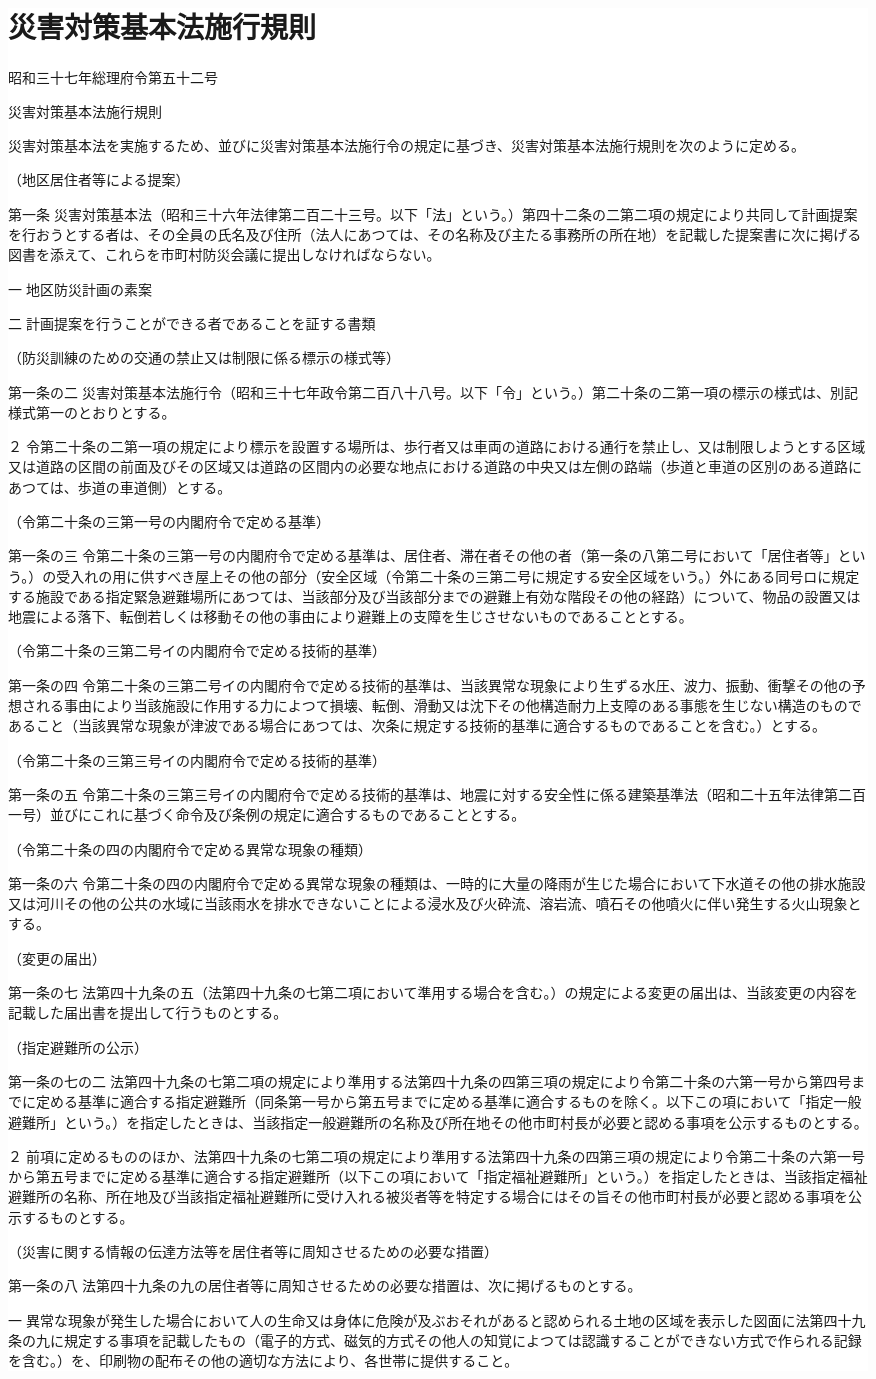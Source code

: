 # 災害対策基本法施行規則

昭和三十七年総理府令第五十二号

災害対策基本法施行規則

災害対策基本法を実施するため、並びに災害対策基本法施行令の規定に基づき、災害対策基本法施行規則を次のように定める。

（地区居住者等による提案）

第一条 災害対策基本法（昭和三十六年法律第二百二十三号。以下「法」という。）第四十二条の二第二項の規定により共同して計画提案を行おうとする者は、その全員の氏名及び住所（法人にあつては、その名称及び主たる事務所の所在地）を記載した提案書に次に掲げる図書を添えて、これらを市町村防災会議に提出しなければならない。

一 地区防災計画の素案

二 計画提案を行うことができる者であることを証する書類

（防災訓練のための交通の禁止又は制限に係る標示の様式等）

第一条の二 災害対策基本法施行令（昭和三十七年政令第二百八十八号。以下「令」という。）第二十条の二第一項の標示の様式は、別記様式第一のとおりとする。

２ 令第二十条の二第一項の規定により標示を設置する場所は、歩行者又は車両の道路における通行を禁止し、又は制限しようとする区域又は道路の区間の前面及びその区域又は道路の区間内の必要な地点における道路の中央又は左側の路端（歩道と車道の区別のある道路にあつては、歩道の車道側）とする。

（令第二十条の三第一号の内閣府令で定める基準）

第一条の三 令第二十条の三第一号の内閣府令で定める基準は、居住者、滞在者その他の者（第一条の八第二号において「居住者等」という。）の受入れの用に供すべき屋上その他の部分（安全区域（令第二十条の三第二号に規定する安全区域をいう。）外にある同号ロに規定する施設である指定緊急避難場所にあつては、当該部分及び当該部分までの避難上有効な階段その他の経路）について、物品の設置又は地震による落下、転倒若しくは移動その他の事由により避難上の支障を生じさせないものであることとする。

（令第二十条の三第二号イの内閣府令で定める技術的基準）

第一条の四 令第二十条の三第二号イの内閣府令で定める技術的基準は、当該異常な現象により生ずる水圧、波力、振動、衝撃その他の予想される事由により当該施設に作用する力によつて損壊、転倒、滑動又は沈下その他構造耐力上支障のある事態を生じない構造のものであること（当該異常な現象が津波である場合にあつては、次条に規定する技術的基準に適合するものであることを含む。）とする。

（令第二十条の三第三号イの内閣府令で定める技術的基準）

第一条の五 令第二十条の三第三号イの内閣府令で定める技術的基準は、地震に対する安全性に係る建築基準法（昭和二十五年法律第二百一号）並びにこれに基づく命令及び条例の規定に適合するものであることとする。

（令第二十条の四の内閣府令で定める異常な現象の種類）

第一条の六 令第二十条の四の内閣府令で定める異常な現象の種類は、一時的に大量の降雨が生じた場合において下水道その他の排水施設又は河川その他の公共の水域に当該雨水を排水できないことによる浸水及び火砕流、溶岩流、噴石その他噴火に伴い発生する火山現象とする。

（変更の届出）

第一条の七 法第四十九条の五（法第四十九条の七第二項において準用する場合を含む。）の規定による変更の届出は、当該変更の内容を記載した届出書を提出して行うものとする。

（指定避難所の公示）

第一条の七の二 法第四十九条の七第二項の規定により準用する法第四十九条の四第三項の規定により令第二十条の六第一号から第四号までに定める基準に適合する指定避難所（同条第一号から第五号までに定める基準に適合するものを除く。以下この項において「指定一般避難所」という。）を指定したときは、当該指定一般避難所の名称及び所在地その他市町村長が必要と認める事項を公示するものとする。

２ 前項に定めるもののほか、法第四十九条の七第二項の規定により準用する法第四十九条の四第三項の規定により令第二十条の六第一号から第五号までに定める基準に適合する指定避難所（以下この項において「指定福祉避難所」という。）を指定したときは、当該指定福祉避難所の名称、所在地及び当該指定福祉避難所に受け入れる被災者等を特定する場合にはその旨その他市町村長が必要と認める事項を公示するものとする。

（災害に関する情報の伝達方法等を居住者等に周知させるための必要な措置）

第一条の八 法第四十九条の九の居住者等に周知させるための必要な措置は、次に掲げるものとする。

一 異常な現象が発生した場合において人の生命又は身体に危険が及ぶおそれがあると認められる土地の区域を表示した図面に法第四十九条の九に規定する事項を記載したもの（電子的方式、磁気的方式その他人の知覚によつては認識することができない方式で作られる記録を含む。）を、印刷物の配布その他の適切な方法により、各世帯に提供すること。
